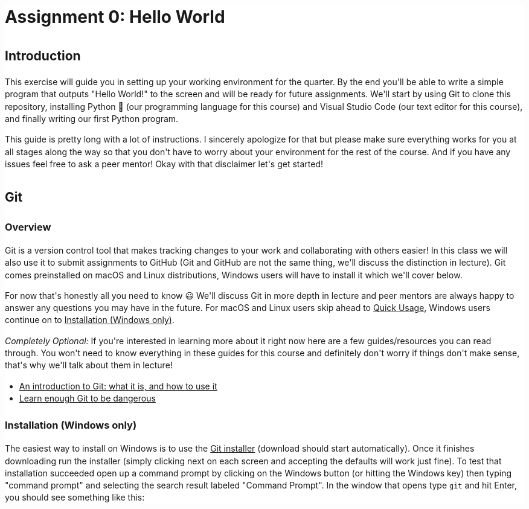 # Assignment 0: Hello World

## Introduction

This exercise will guide you in setting up your working environment for the quarter. By the end you'll be able to write a simple program that outputs "Hello World!" to the screen and will be ready for future assignments. We'll start by using Git to clone this repository, installing Python 🐍 (our programming language for this course) and Visual Studio Code (our text editor for this course), and finally writing our first Python program.

This guide is pretty long with a lot of instructions. I sincerely apologize for that but please make sure everything works for you at all stages along the way so that you don't have to worry about your environment for the rest of the course. And if you have any issues feel free to ask a peer mentor! Okay with that disclaimer let's get started!

## Git

### Overview

Git is a version control tool that makes tracking changes to your work and collaborating with others easier! In this class we will also use it to submit assignments to GitHub (Git and GitHub are not the same thing, we'll discuss the distinction in lecture). Git comes preinstalled on macOS and Linux distributions, Windows users will have to install it which we'll cover below.

For now that's honestly all you need to know 😃 We'll discuss Git in more depth in lecture and peer mentors are always happy to answer any questions you may have in the future. For macOS and Linux users skip ahead to [Quick Usage](#quick-usage), Windows users continue on to [Installation (Windows only)](#installation-windows-only).

*Completely Optional:* If you're interested in learning more about it right now here are a few guides/resources you can read through. You won't need to know everything in these guides for this course and definitely don't worry if things don't make sense, that's why we'll talk about them in lecture!

- [An introduction to Git: what it is, and how to use it](https://medium.freecodecamp.org/what-is-git-and-how-to-use-it-c341b049ae61)
- [Learn enough Git to be dangerous](https://www.learnenough.com/git-tutorial/getting_started)

### Installation (Windows only)

The easiest way to install on Windows is to use the [Git installer](https://git-scm.com/download/win) (download should start automatically). Once it finishes downloading run the installer (simply clicking next on each screen and accepting the defaults will work just fine). To test that installation succeeded open up a command prompt by clicking on the Windows button (or hitting the Windows key) then typing "command prompt" and selecting the search result labeled "Command Prompt". In the window that opens type `git` and hit Enter, you should see something like this:

